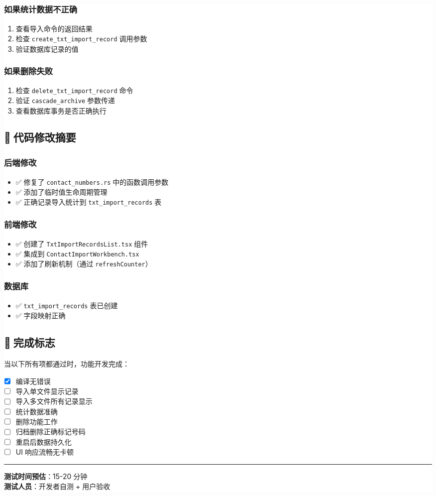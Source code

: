### 如果统计数据不正确
1. 查看导入命令的返回结果
2. 检查 `create_txt_import_record` 调用参数
3. 验证数据库记录的值

### 如果删除失败
1. 检查 `delete_txt_import_record` 命令
2. 验证 `cascade_archive` 参数传递
3. 查看数据库事务是否正确执行

## 📝 代码修改摘要

### 后端修改
- ✅ 修复了 `contact_numbers.rs` 中的函数调用参数
- ✅ 添加了临时值生命周期管理
- ✅ 正确记录导入统计到 `txt_import_records` 表

### 前端修改
- ✅ 创建了 `TxtImportRecordsList.tsx` 组件
- ✅ 集成到 `ContactImportWorkbench.tsx`
- ✅ 添加了刷新机制（通过 `refreshCounter`）

### 数据库
- ✅ `txt_import_records` 表已创建
- ✅ 字段映射正确

## 🎉 完成标志

当以下所有项都通过时，功能开发完成：

- [x] 编译无错误
- [ ] 导入单文件显示记录
- [ ] 导入多文件所有记录显示
- [ ] 统计数据准确
- [ ] 删除功能工作
- [ ] 归档删除正确标记号码
- [ ] 重启后数据持久化
- [ ] UI 响应流畅无卡顿

---

**测试时间预估**：15-20 分钟  
**测试人员**：开发者自测 + 用户验收
